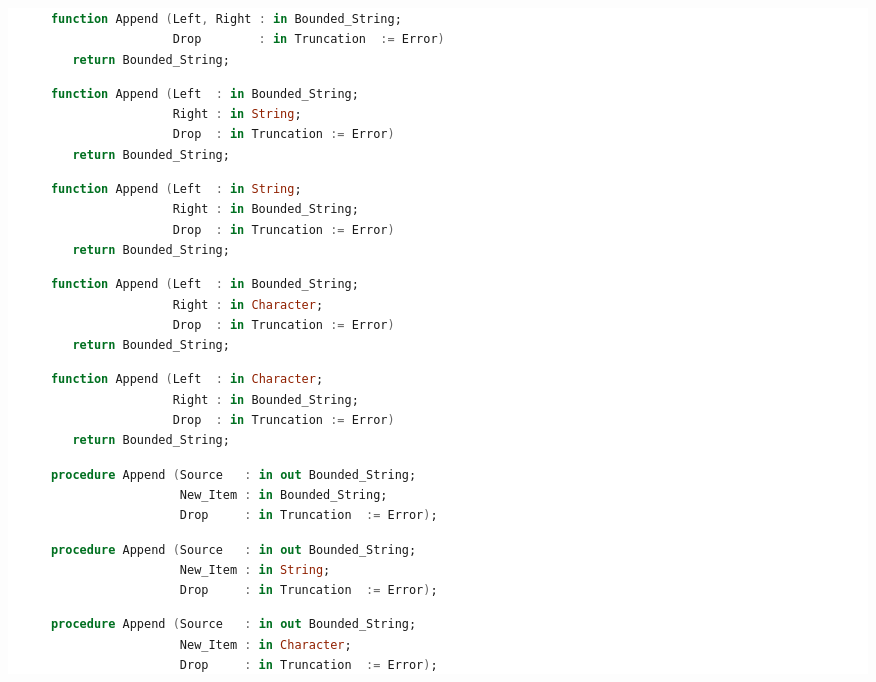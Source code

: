 ```ada
      function Append (Left, Right : in Bounded_String;
                       Drop        : in Truncation  := Error)
         return Bounded_String;

```

```ada
      function Append (Left  : in Bounded_String;
                       Right : in String;
                       Drop  : in Truncation := Error)
         return Bounded_String;

```

```ada
      function Append (Left  : in String;
                       Right : in Bounded_String;
                       Drop  : in Truncation := Error)
         return Bounded_String;

```

```ada
      function Append (Left  : in Bounded_String;
                       Right : in Character;
                       Drop  : in Truncation := Error)
         return Bounded_String;

```

```ada
      function Append (Left  : in Character;
                       Right : in Bounded_String;
                       Drop  : in Truncation := Error)
         return Bounded_String;

```

```ada
      procedure Append (Source   : in out Bounded_String;
                        New_Item : in Bounded_String;
                        Drop     : in Truncation  := Error);

```

```ada
      procedure Append (Source   : in out Bounded_String;
                        New_Item : in String;
                        Drop     : in Truncation  := Error);

```

```ada
      procedure Append (Source   : in out Bounded_String;
                        New_Item : in Character;
                        Drop     : in Truncation  := Error);

```
